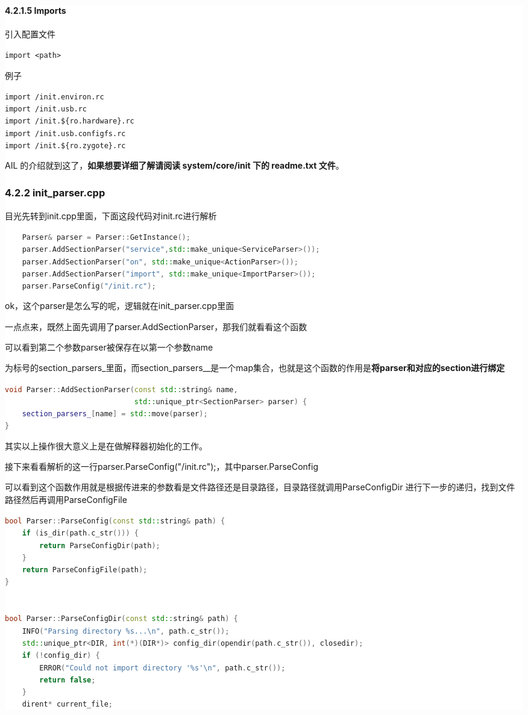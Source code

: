 
#### 4.2.1.5 Imports

引入配置文件

```
import <path>
```

例子

```
import /init.environ.rc
import /init.usb.rc
import /init.${ro.hardware}.rc
import /init.usb.configfs.rc
import /init.${ro.zygote}.rc
```



AIL 的介绍就到这了，**如果想要详细了解请阅读 system/core/init 下的 readme.txt 文件**。

### 4.2.2 init_parser.cpp

目光先转到init.cpp里面，下面这段代码对init.rc进行解析

```cpp
    Parser& parser = Parser::GetInstance();
    parser.AddSectionParser("service",std::make_unique<ServiceParser>());
    parser.AddSectionParser("on", std::make_unique<ActionParser>());
    parser.AddSectionParser("import", std::make_unique<ImportParser>());
    parser.ParseConfig("/init.rc");
```

ok，这个parser是怎么写的呢，逻辑就在init_parser.cpp里面

一点点来，既然上面先调用了parser.AddSectionParser，那我们就看看这个函数

可以看到第二个参数parser被保存在以第一个参数name

为标号的section_parsers_里面，而section_parsers__是一个map集合，也就是这个函数的作用是**将parser和对应的section进行绑定**

```cpp
void Parser::AddSectionParser(const std::string& name,
                              std::unique_ptr<SectionParser> parser) {
    section_parsers_[name] = std::move(parser);
}
```

其实以上操作很大意义上是在做解释器初始化的工作。

接下来看看解析的这一行parser.ParseConfig("/init.rc");，其中parser.ParseConfig

可以看到这个函数作用就是根据传进来的参数看是文件路径还是目录路径，目录路径就调用ParseConfigDir 进行下一步的递归，找到文件路径然后再调用ParseConfigFile

```cpp
bool Parser::ParseConfig(const std::string& path) {
    if (is_dir(path.c_str())) {
        return ParseConfigDir(path);
    }
    return ParseConfigFile(path);
}


bool Parser::ParseConfigDir(const std::string& path) {
    INFO("Parsing directory %s...\n", path.c_str());
    std::unique_ptr<DIR, int(*)(DIR*)> config_dir(opendir(path.c_str()), closedir);
    if (!config_dir) {
        ERROR("Could not import directory '%s'\n", path.c_str());
        return false;
    }
    dirent* current_file;
```